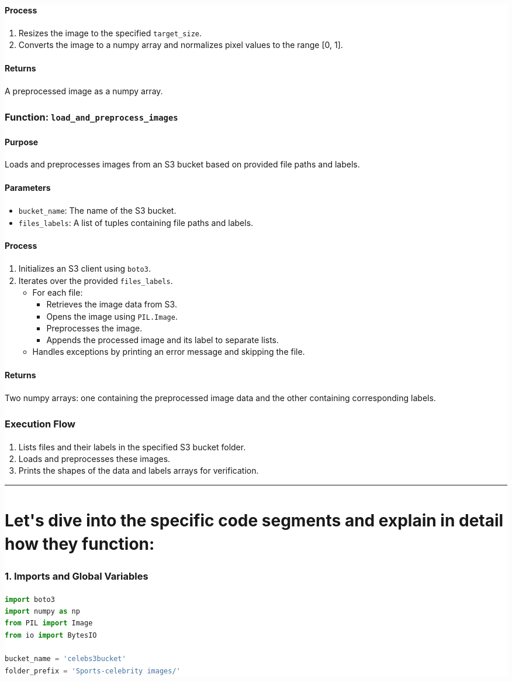 #### Process
1. Resizes the image to the specified `target_size`.
2. Converts the image to a numpy array and normalizes pixel values to the range [0, 1].

#### Returns
A preprocessed image as a numpy array.

### Function: `load_and_preprocess_images`
#### Purpose
Loads and preprocesses images from an S3 bucket based on provided file paths and labels.

#### Parameters
- `bucket_name`: The name of the S3 bucket.
- `files_labels`: A list of tuples containing file paths and labels.

#### Process
1. Initializes an S3 client using `boto3`.
2. Iterates over the provided `files_labels`.
   - For each file:
     - Retrieves the image data from S3.
     - Opens the image using `PIL.Image`.
     - Preprocesses the image.
     - Appends the processed image and its label to separate lists.
   - Handles exceptions by printing an error message and skipping the file.

#### Returns
Two numpy arrays: one containing the preprocessed image data and the other containing corresponding labels.

### Execution Flow
1. Lists files and their labels in the specified S3 bucket folder.
2. Loads and preprocesses these images.
3. Prints the shapes of the data and labels arrays for verification.

---

# Let's dive into the specific code segments and explain in detail how they function:

### 1. Imports and Global Variables
```python
import boto3
import numpy as np
from PIL import Image
from io import BytesIO

bucket_name = 'celebs3bucket'
folder_prefix = 'Sports-celebrity images/'
```
